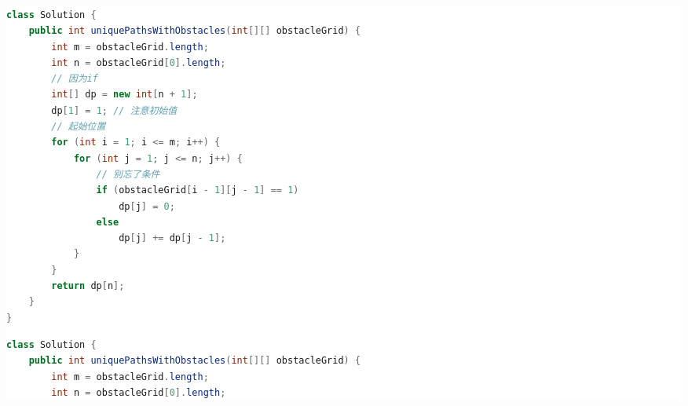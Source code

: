 ```java
class Solution {
    public int uniquePathsWithObstacles(int[][] obstacleGrid) {
        int m = obstacleGrid.length;
        int n = obstacleGrid[0].length;
        // 因为if
        int[] dp = new int[n + 1];
        dp[1] = 1; // 注意初始值
        // 起始位置
        for (int i = 1; i <= m; i++) {
            for (int j = 1; j <= n; j++) {
                // 别忘了条件
                if (obstacleGrid[i - 1][j - 1] == 1) 
                    dp[j] = 0;
                else 
                    dp[j] += dp[j - 1];
            }
        }
        return dp[n];
    }
}
```

```java
class Solution {
    public int uniquePathsWithObstacles(int[][] obstacleGrid) {
        int m = obstacleGrid.length;
        int n = obstacleGrid[0].length;
